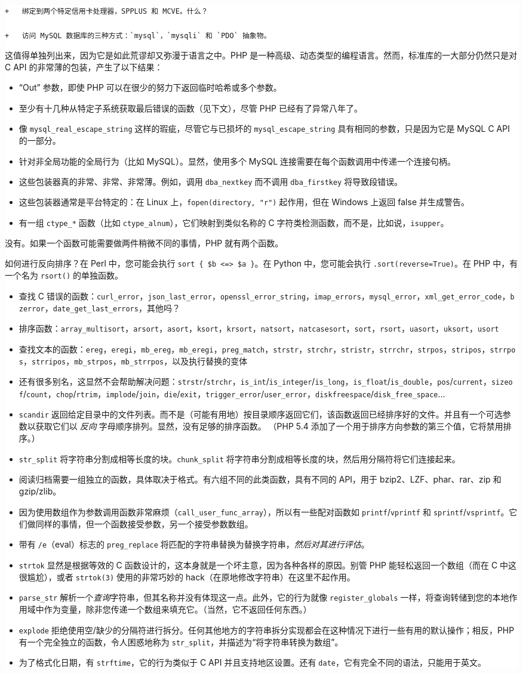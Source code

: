     +   绑定到两个特定信用卡处理器，SPPLUS 和 MCVE。什么？

    +   访问 MySQL 数据库的三种方式：`mysql`，`mysqli` 和 `PDO` 抽象物。

这值得单独列出来，因为它是如此荒谬却又弥漫于语言之中。PHP 是一种高级、动态类型的编程语言。然而，标准库的一大部分仍然只是对 C API 的非常薄的包装，产生了以下结果：

+   “Out” 参数，即使 PHP 可以在很少的努力下返回临时哈希或多个参数。

+   至少有十几种从特定子系统获取最后错误的函数（见下文），尽管 PHP 已经有了异常八年了。

+   像 `mysql_real_escape_string` 这样的瑕疵，尽管它与已损坏的 `mysql_escape_string` 具有相同的参数，只是因为它是 MySQL C API 的一部分。

+   针对非全局功能的全局行为（比如 MySQL）。显然，使用多个 MySQL 连接需要在每个函数调用中传递一个连接句柄。

+   这些包装器真的非常、非常、非常薄。例如，调用 `dba_nextkey` 而不调用 `dba_firstkey` 将导致段错误。

+   这些包装器通常是平台特定的：在 Linux 上，`fopen(directory, "r")` 起作用，但在 Windows 上返回 false 并生成警告。

+   有一组 `ctype_*` 函数（比如 `ctype_alnum`），它们映射到类似名称的 C 字符类检测函数，而不是，比如说，`isupper`。

没有。如果一个函数可能需要做两件稍微不同的事情，PHP 就有两个函数。

如何进行反向排序？在 Perl 中，您可能会执行 `sort { $b <=> $a }`。在 Python 中，您可能会执行 `.sort(reverse=True)`。在 PHP 中，有一个名为 `rsort()` 的单独函数。

+   查找 C 错误的函数：`curl_error`，`json_last_error`，`openssl_error_string`，`imap_errors`，`mysql_error`，`xml_get_error_code`，`bzerror`，`date_get_last_errors`，其他吗？ 

+   排序函数：`array_multisort`，`arsort`，`asort`，`ksort`，`krsort`，`natsort`，`natcasesort`，`sort`，`rsort`，`uasort`，`uksort`，`usort`

+   查找文本的函数：`ereg`，`eregi`，`mb_ereg`，`mb_eregi`，`preg_match`，`strstr`，`strchr`，`stristr`，`strrchr`，`strpos`，`stripos`，`strrpos`，`strripos`，`mb_strpos`，`mb_strrpos`，以及执行替换的变体

+   还有很多别名，这显然不会帮助解决问题：`strstr`/`strchr`，`is_int`/`is_integer`/`is_long`，`is_float`/`is_double`，`pos`/`current`，`sizeof`/`count`，`chop`/`rtrim`，`implode`/`join`，`die`/`exit`，`trigger_error`/`user_error`，`diskfreespace`/`disk_free_space`…

+   `scandir` 返回给定目录中的文件列表。而不是（可能有用地）按目录顺序返回它们，该函数返回已经排序好的文件。并且有一个可选参数以获取它们以 *反向* 字母顺序排列。显然，没有足够的排序函数。 （PHP 5.4 添加了一个用于排序方向参数的第三个值，它将禁用排序。）

+   `str_split` 将字符串分割成相等长度的块。`chunk_split` 将字符串分割成相等长度的块，然后用分隔符将它们连接起来。

+   阅读归档需要一组独立的函数，具体取决于格式。有六组不同的此类函数，具有不同的 API，用于 bzip2、LZF、phar、rar、zip 和 gzip/zlib。

+   因为使用数组作为参数调用函数非常麻烦（`call_user_func_array`），所以有一些配对函数如 `printf`/`vprintf` 和 `sprintf`/`vsprintf`。它们做同样的事情，但一个函数接受参数，另一个接受参数数组。

+   带有 `/e`（eval）标志的 `preg_replace` 将匹配的字符串替换为替换字符串，*然后对其进行评估*。

+   `strtok` 显然是根据等效的 C 函数设计的，这本身就是一个坏主意，因为各种各样的原因。别管 PHP 能轻松返回一个数组（而在 C 中这很尴尬），或者 `strtok(3)` 使用的非常巧妙的 hack（在原地修改字符串）在这里不起作用。

+   `parse_str` 解析一个*查询*字符串，但其名称并没有体现这一点。此外，它的行为就像 `register_globals` 一样，将查询转储到您的本地作用域中作为变量，除非您传递一个数组来填充它。（当然，它不返回任何东西。）

+   `explode` 拒绝使用空/缺少的分隔符进行拆分。任何其他地方的字符串拆分实现都会在这种情况下进行一些有用的默认操作；相反，PHP 有一个完全独立的函数，令人困惑地称为 `str_split`，并描述为“将字符串转换为数组”。

+   为了格式化日期，有 `strftime`，它的行为类似于 C API 并且支持地区设置。还有 `date`，它有完全不同的语法，只能用于英文。
